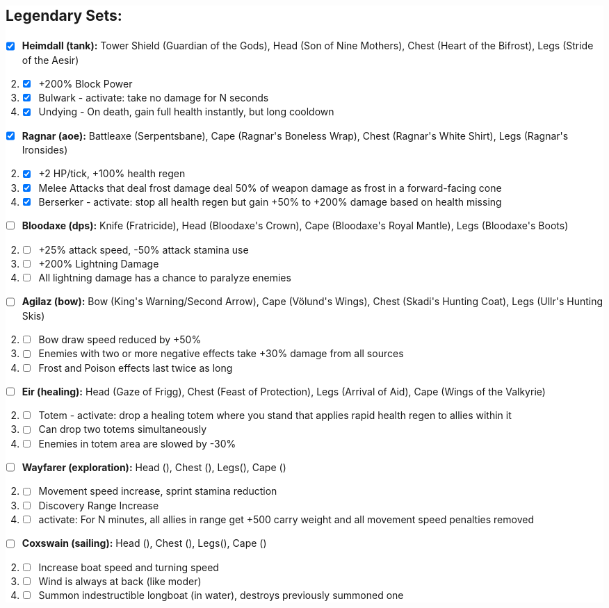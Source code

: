 
## Legendary Sets:

- [X] **Heimdall (tank):** Tower Shield (Guardian of the Gods), Head (Son of Nine Mothers), Chest (Heart of the Bifrost), Legs (Stride of the Aesir)

2. - [X] +200% Block Power
3. - [X] Bulwark - activate: take no damage for N seconds
4. - [X] Undying - On death, gain full health instantly, but long cooldown

- [X] **Ragnar (aoe):** Battleaxe (Serpentsbane), Cape (Ragnar's Boneless Wrap), Chest (Ragnar's White Shirt), Legs (Ragnar's Ironsides)

2. - [X] +2 HP/tick, +100% health regen
3. - [X] Melee Attacks that deal frost damage deal 50% of weapon damage as frost in a forward-facing cone
4. - [X] Berserker - activate: stop all health regen but gain +50% to +200% damage based on health missing

- [ ] **Bloodaxe (dps):** Knife (Fratricide), Head (Bloodaxe's Crown), Cape (Bloodaxe's Royal Mantle), Legs (Bloodaxe's Boots)

2. - [ ] +25% attack speed, -50% attack stamina use
3. - [ ] +200% Lightning Damage
4. - [ ] All lightning damage has a chance to paralyze enemies

- [ ] **Agilaz (bow):** Bow (King's Warning/Second Arrow), Cape (Völund's Wings), Chest (Skadi's Hunting Coat), Legs (Ullr's Hunting Skis)

2. - [ ] Bow draw speed reduced by +50%
3. - [ ] Enemies with two or more negative effects take +30% damage from all sources
4. - [ ] Frost and Poison effects last twice as long

- [ ] **Eir (healing):** Head (Gaze of Frigg), Chest (Feast of Protection), Legs (Arrival of Aid), Cape (Wings of the Valkyrie)

2. - [ ] Totem - activate: drop a healing totem where you stand that applies rapid health regen to allies within it
3. - [ ] Can drop two totems simultaneously
4. - [ ] Enemies in totem area are slowed by -30%

- [ ] **Wayfarer (exploration):** Head (), Chest (), Legs(), Cape ()

2. - [ ] Movement speed increase, sprint stamina reduction
3. - [ ] Discovery Range Increase
4. - [ ] activate: For N minutes, all allies in range get +500 carry weight and all movement speed penalties removed

- [ ] **Coxswain (sailing):** Head (), Chest (), Legs(), Cape ()

2. - [ ] Increase boat speed and turning speed
3. - [ ] Wind is always at back (like moder)
4. - [ ] Summon indestructible longboat (in water), destroys previously summoned one
